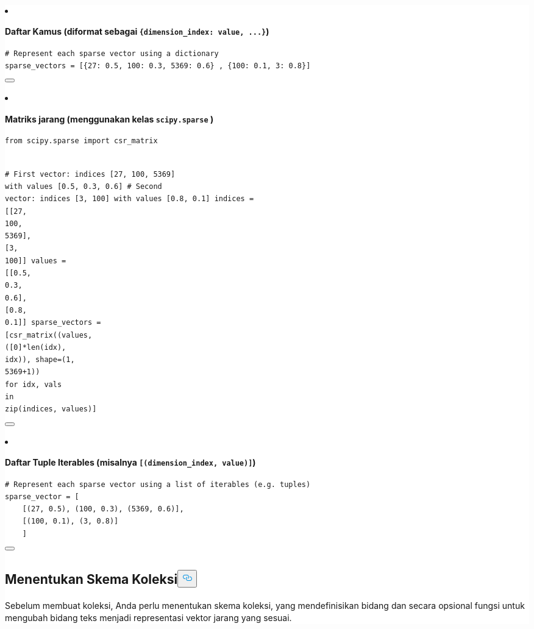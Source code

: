 <li><p><strong>Daftar Kamus (diformat sebagai <code translate="no">{dimension_index: value, ...}</code>)</strong></p>
<pre><code translate="no" class="language-python"><span class="hljs-comment"># Represent each sparse vector using a dictionary</span>
sparse_vectors = [{<span class="hljs-number">27</span>: <span class="hljs-number">0.5</span>, <span class="hljs-number">100</span>: <span class="hljs-number">0.3</span>, <span class="hljs-number">5369</span>: <span class="hljs-number">0.6</span>} , {<span class="hljs-number">100</span>: <span class="hljs-number">0.1</span>, <span class="hljs-number">3</span>: <span class="hljs-number">0.8</span>}]
<button class="copy-code-btn"></button></code></pre></li>
<li><p><strong>Matriks jarang (menggunakan kelas <code translate="no">scipy.sparse</code> )</strong></p>
<pre><code translate="no" class="language-python"><span class="hljs-keyword">from</span> scipy.sparse <span class="hljs-keyword">import</span> csr_matrix

<span class="hljs-comment"># First vector: indices [27, 100, 5369] with values [0.5, 0.3, 0.6]</span>
<span class="hljs-comment"># Second vector: indices [3, 100] with values [0.8, 0.1]</span>
indices = [[<span class="hljs-number">27</span>, <span class="hljs-number">100</span>, <span class="hljs-number">5369</span>], [<span class="hljs-number">3</span>, <span class="hljs-number">100</span>]]
values = [[<span class="hljs-number">0.5</span>, <span class="hljs-number">0.3</span>, <span class="hljs-number">0.6</span>], [<span class="hljs-number">0.8</span>, <span class="hljs-number">0.1</span>]]
sparse_vectors = [csr_matrix((values, ([<span class="hljs-number">0</span>]*<span class="hljs-built_in">len</span>(idx), idx)), shape=(<span class="hljs-number">1</span>, <span class="hljs-number">5369</span>+<span class="hljs-number">1</span>)) <span class="hljs-keyword">for</span> idx, vals <span class="hljs-keyword">in</span> <span class="hljs-built_in">zip</span>(indices, values)]
<button class="copy-code-btn"></button></code></pre></li>
<li><p><strong>Daftar Tuple Iterables (misalnya <code translate="no">[(dimension_index, value)]</code>)</strong></p>
<pre><code translate="no" class="language-python"><span class="hljs-comment"># Represent each sparse vector using a list of iterables (e.g. tuples)</span>
sparse_vector = [
    [(<span class="hljs-number">27</span>, <span class="hljs-number">0.5</span>), (<span class="hljs-number">100</span>, <span class="hljs-number">0.3</span>), (<span class="hljs-number">5369</span>, <span class="hljs-number">0.6</span>)],
    [(<span class="hljs-number">100</span>, <span class="hljs-number">0.1</span>), (<span class="hljs-number">3</span>, <span class="hljs-number">0.8</span>)]
    ]
<button class="copy-code-btn"></button></code></pre></li>
</ul>
<h2 id="Define-Collection-Schema" class="common-anchor-header">Menentukan Skema Koleksi<button data-href="#Define-Collection-Schema" class="anchor-icon" translate="no">
      <svg translate="no"
        aria-hidden="true"
        focusable="false"
        height="20"
        version="1.1"
        viewBox="0 0 16 16"
        width="16"
      >
        <path
          fill="#0092E4"
          fill-rule="evenodd"
          d="M4 9h1v1H4c-1.5 0-3-1.69-3-3.5S2.55 3 4 3h4c1.45 0 3 1.69 3 3.5 0 1.41-.91 2.72-2 3.25V8.59c.58-.45 1-1.27 1-2.09C10 5.22 8.98 4 8 4H4c-.98 0-2 1.22-2 2.5S3 9 4 9zm9-3h-1v1h1c1 0 2 1.22 2 2.5S13.98 12 13 12H9c-.98 0-2-1.22-2-2.5 0-.83.42-1.64 1-2.09V6.25c-1.09.53-2 1.84-2 3.25C6 11.31 7.55 13 9 13h4c1.45 0 3-1.69 3-3.5S14.5 6 13 6z"
        ></path>
      </svg>
    </button></h2><p>Sebelum membuat koleksi, Anda perlu menentukan skema koleksi, yang mendefinisikan bidang dan secara opsional fungsi untuk mengubah bidang teks menjadi representasi vektor jarang yang sesuai.</p>